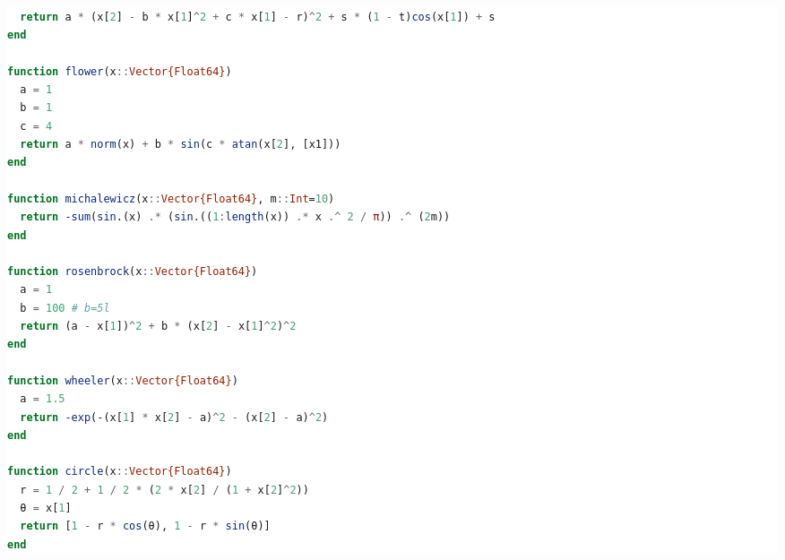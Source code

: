 ```julia
  return a * (x[2] - b * x[1]^2 + c * x[1] - r)^2 + s * (1 - t)cos(x[1]) + s
end

function flower(x::Vector{Float64})
  a = 1
  b = 1
  c = 4
  return a * norm(x) + b * sin(c * atan(x[2], [x1]))
end

function michalewicz(x::Vector{Float64}, m::Int=10)
  return -sum(sin.(x) .* (sin.((1:length(x)) .* x .^ 2 / π)) .^ (2m))
end

function rosenbrock(x::Vector{Float64})
  a = 1
  b = 100 # b=5l
  return (a - x[1])^2 + b * (x[2] - x[1]^2)^2
end

function wheeler(x::Vector{Float64})
  a = 1.5
  return -exp(-(x[1] * x[2] - a)^2 - (x[2] - a)^2)
end

function circle(x::Vector{Float64})
  r = 1 / 2 + 1 / 2 * (2 * x[2] / (1 + x[2]^2))
  θ = x[1]
  return [1 - r * cos(θ), 1 - r * sin(θ)]
end
```